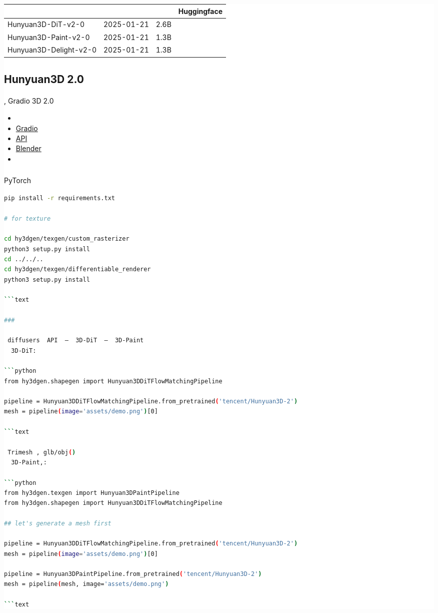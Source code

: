 ###

|                |    |  | Huggingface                                                                         |
| ---------------------- | ---------- | ---- | ----------------------------------------------------------------------------------- |
| Hunyuan3D-DiT-v2-0     | 2025-01-21 | 2.6B | [](https://huggingface.co/tencent/Hunyuan3D-2)                                  |
| Hunyuan3D-Paint-v2-0   | 2025-01-21 | 1.3B | [](https://huggingface.co/tencent/Hunyuan3D-2)                                  |
| Hunyuan3D-Delight-v2-0 | 2025-01-21 | 1.3B | [](https://huggingface.co/tencent/Hunyuan3D-2/tree/main/hunyuan3d-delight-v2-0) |

##  Hunyuan3D 2.0

, Gradio  3D 2.0

- [](#)
- [Gradio](#gradio-app-)
- [API](#api-)
- [Blender](#blender-)
- [](#)

###

 PyTorch

```bash
pip install -r requirements.txt

# for texture

cd hy3dgen/texgen/custom_rasterizer
python3 setup.py install
cd ../../..
cd hy3dgen/texgen/differentiable_renderer
python3 setup.py install

```text

###

 diffusers  API  —  3D-DiT  —  3D-Paint
  3D-DiT:

```python
from hy3dgen.shapegen import Hunyuan3DDiTFlowMatchingPipeline

pipeline = Hunyuan3DDiTFlowMatchingPipeline.from_pretrained('tencent/Hunyuan3D-2')
mesh = pipeline(image='assets/demo.png')[0]

```text

 Trimesh , glb/obj()
  3D-Paint,:

```python
from hy3dgen.texgen import Hunyuan3DPaintPipeline
from hy3dgen.shapegen import Hunyuan3DDiTFlowMatchingPipeline

## let's generate a mesh first

pipeline = Hunyuan3DDiTFlowMatchingPipeline.from_pretrained('tencent/Hunyuan3D-2')
mesh = pipeline(image='assets/demo.png')[0]

pipeline = Hunyuan3DPaintPipeline.from_pretrained('tencent/Hunyuan3D-2')
mesh = pipeline(mesh, image='assets/demo.png')

```text

```

[//]: # (  <a href=# target="_blank"><img src=https://img.shields.io/badge/Report-b5212f.svg?logo=arxiv height=22px></a>)
[//]: # (  <a href=# target="_blank"><img src= https://img.shields.io/badge/Colab-8f2628.svg?logo=googlecolab height=22px></a>)
[//]: # (  <a href="#"><img alt="PyPI - Downloads" src="https://img.shields.io/pypi/v/mulankit?logo=pypi"  height=22px></a>)
